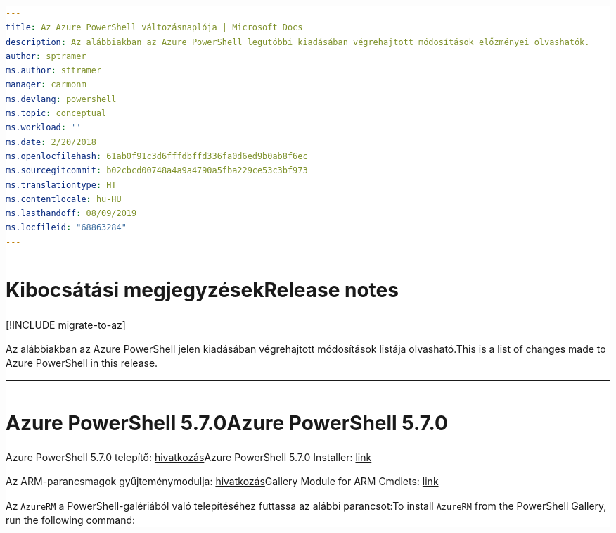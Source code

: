 ```yaml
---
title: Az Azure PowerShell változásnaplója | Microsoft Docs
description: Az alábbiakban az Azure PowerShell legutóbbi kiadásában végrehajtott módosítások előzményei olvashatók.
author: sptramer
ms.author: sttramer
manager: carmonm
ms.devlang: powershell
ms.topic: conceptual
ms.workload: ''
ms.date: 2/20/2018
ms.openlocfilehash: 61ab0f91c3d6fffdbffd336fa0d6ed9b0ab8f6ec
ms.sourcegitcommit: b02cbcd00748a4a9a4790a5fba229ce53c3bf973
ms.translationtype: HT
ms.contentlocale: hu-HU
ms.lasthandoff: 08/09/2019
ms.locfileid: "68863284"
---
```

# <a name="release-notes"></a><span data-ttu-id="d2a0f-103">Kibocsátási megjegyzések</span><span class="sxs-lookup"><span data-stu-id="d2a0f-103">Release notes</span></span>

[!INCLUDE [migrate-to-az](../includes/migrate-to-az.md)]

<span data-ttu-id="d2a0f-104">Az alábbiakban az Azure PowerShell jelen kiadásában végrehajtott módosítások listája olvasható.</span><span class="sxs-lookup"><span data-stu-id="d2a0f-104">This is a list of changes made to Azure PowerShell in this release.</span></span>

---

# <a name="azure-powershell-570"></a><span data-ttu-id="d2a0f-105">Azure PowerShell 5.7.0</span><span class="sxs-lookup"><span data-stu-id="d2a0f-105">Azure PowerShell 5.7.0</span></span>

<span data-ttu-id="d2a0f-106">Azure PowerShell 5.7.0 telepítő: [hivatkozás](https://github.com/Azure/azure-powershell/releases/download/v5.7.0-April2018/azure-powershell.5.7.0.msi)</span><span class="sxs-lookup"><span data-stu-id="d2a0f-106">Azure PowerShell 5.7.0 Installer: [link](https://github.com/Azure/azure-powershell/releases/download/v5.7.0-April2018/azure-powershell.5.7.0.msi)</span></span>

<span data-ttu-id="d2a0f-107">Az ARM-parancsmagok gyűjteménymodulja: [hivatkozás](https://www.powershellgallery.com/packages/AzureRM/5.7.0)</span><span class="sxs-lookup"><span data-stu-id="d2a0f-107">Gallery Module for ARM Cmdlets: [link](https://www.powershellgallery.com/packages/AzureRM/5.7.0)</span></span>

<span data-ttu-id="d2a0f-108">Az `AzureRM` a PowerShell-galériából való telepítéséhez futtassa az alábbi parancsot:</span><span class="sxs-lookup"><span data-stu-id="d2a0f-108">To install `AzureRM` from the PowerShell Gallery, run the following command:</span></span>
